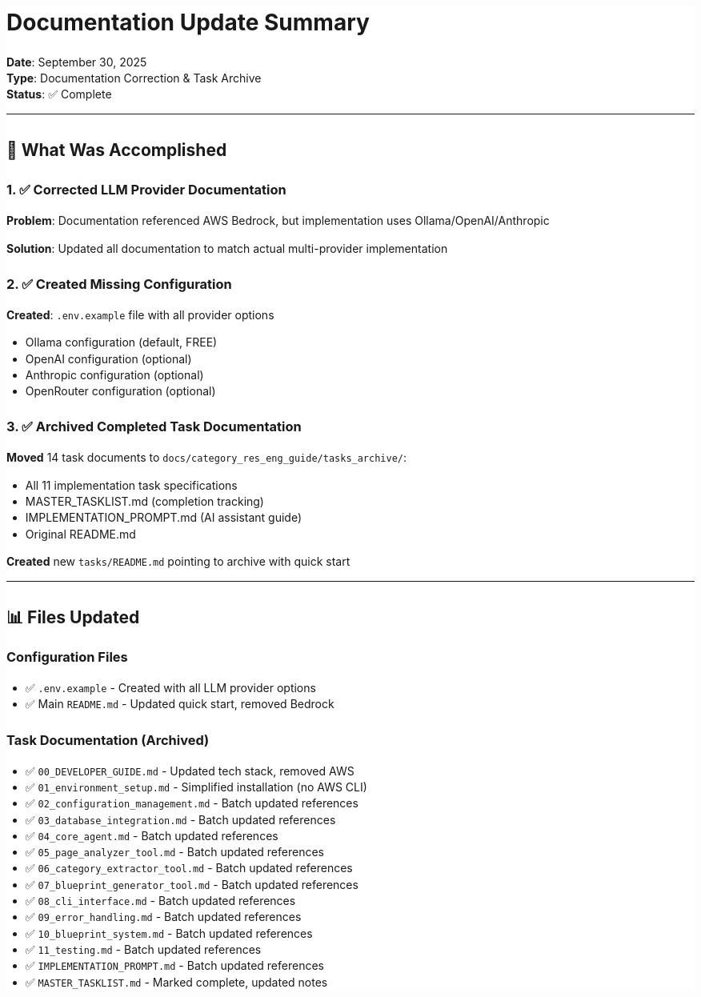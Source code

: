 # Documentation Update Summary

**Date**: September 30, 2025  
**Type**: Documentation Correction & Task Archive  
**Status**: ✅ Complete

---

## 🎉 What Was Accomplished

### 1. ✅ Corrected LLM Provider Documentation

**Problem**: Documentation referenced AWS Bedrock, but implementation uses Ollama/OpenAI/Anthropic

**Solution**: Updated all documentation to match actual multi-provider implementation

### 2. ✅ Created Missing Configuration

**Created**: `.env.example` file with all provider options
- Ollama configuration (default, FREE)
- OpenAI configuration (optional)
- Anthropic configuration (optional)
- OpenRouter configuration (optional)

### 3. ✅ Archived Completed Task Documentation

**Moved** 14 task documents to `docs/category_res_eng_guide/tasks_archive/`:
- All 11 implementation task specifications
- MASTER_TASKLIST.md (completion tracking)
- IMPLEMENTATION_PROMPT.md (AI assistant guide)
- Original README.md

**Created** new `tasks/README.md` pointing to archive with quick start

---

## 📊 Files Updated

### Configuration Files
- ✅ `.env.example` - Created with all LLM provider options
- ✅ Main `README.md` - Updated quick start, removed Bedrock

### Task Documentation (Archived)
- ✅ `00_DEVELOPER_GUIDE.md` - Updated tech stack, removed AWS
- ✅ `01_environment_setup.md` - Simplified installation (no AWS CLI)
- ✅ `02_configuration_management.md` - Batch updated references
- ✅ `03_database_integration.md` - Batch updated references
- ✅ `04_core_agent.md` - Batch updated references
- ✅ `05_page_analyzer_tool.md` - Batch updated references
- ✅ `06_category_extractor_tool.md` - Batch updated references
- ✅ `07_blueprint_generator_tool.md` - Batch updated references
- ✅ `08_cli_interface.md` - Batch updated references
- ✅ `09_error_handling.md` - Batch updated references
- ✅ `10_blueprint_system.md` - Batch updated references
- ✅ `11_testing.md` - Batch updated references
- ✅ `IMPLEMENTATION_PROMPT.md` - Batch updated references
- ✅ `MASTER_TASKLIST.md` - Marked complete, updated notes
